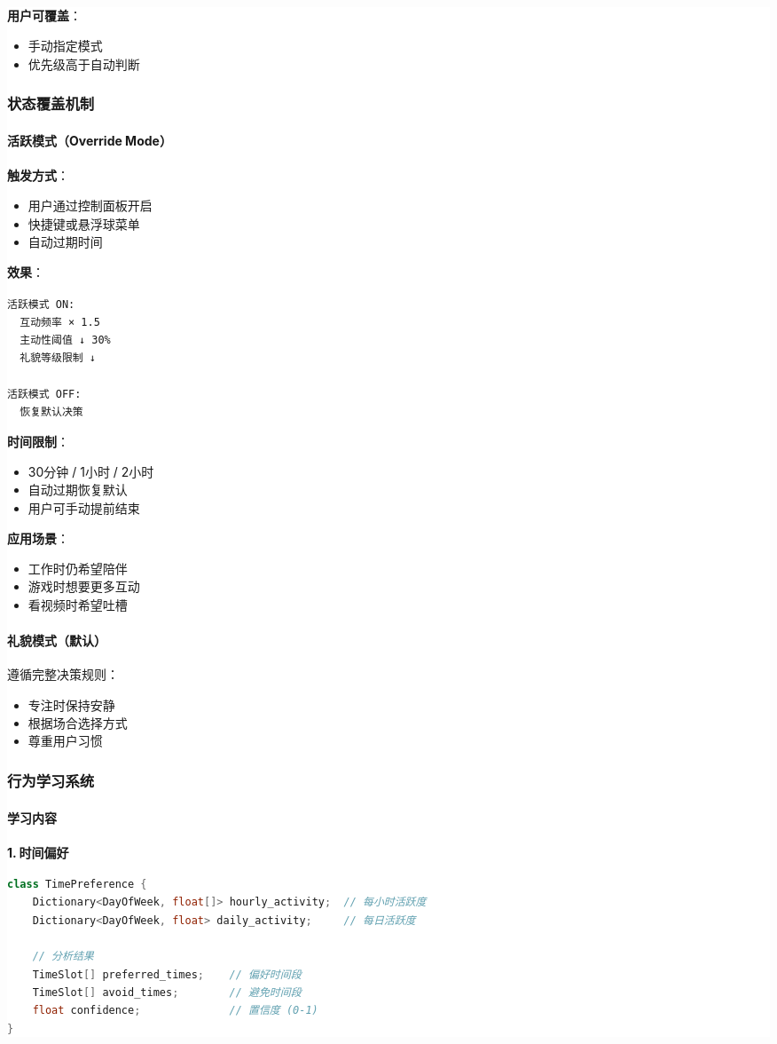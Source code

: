 **用户可覆盖**：
- 手动指定模式
- 优先级高于自动判断


### 状态覆盖机制

#### 活跃模式（Override Mode）

**触发方式**：
- 用户通过控制面板开启
- 快捷键或悬浮球菜单
- 自动过期时间

**效果**：
```
活跃模式 ON:
  互动频率 × 1.5
  主动性阈值 ↓ 30%
  礼貌等级限制 ↓
  
活跃模式 OFF:
  恢复默认决策
```

**时间限制**：
- 30分钟 / 1小时 / 2小时
- 自动过期恢复默认
- 用户可手动提前结束

**应用场景**：
- 工作时仍希望陪伴
- 游戏时想要更多互动
- 看视频时希望吐槽

#### 礼貌模式（默认）

遵循完整决策规则：
- 专注时保持安静
- 根据场合选择方式
- 尊重用户习惯

### 行为学习系统

#### 学习内容

**1. 时间偏好**
```csharp
class TimePreference {
    Dictionary<DayOfWeek, float[]> hourly_activity;  // 每小时活跃度
    Dictionary<DayOfWeek, float> daily_activity;     // 每日活跃度
    
    // 分析结果
    TimeSlot[] preferred_times;    // 偏好时间段
    TimeSlot[] avoid_times;        // 避免时间段
    float confidence;              // 置信度 (0-1)
}
```
